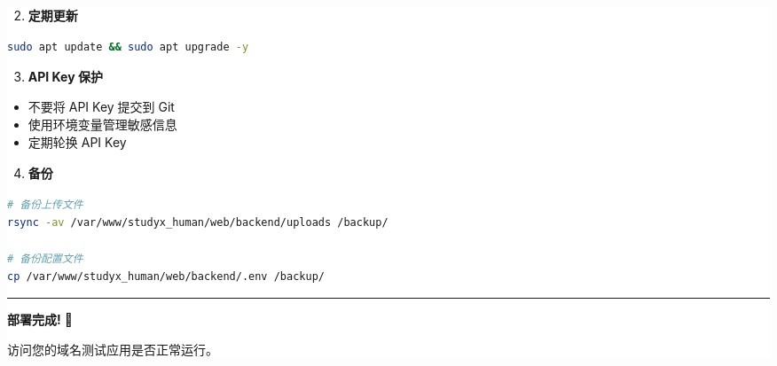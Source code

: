 2. **定期更新**
```bash
sudo apt update && sudo apt upgrade -y
```

3. **API Key 保护**
- 不要将 API Key 提交到 Git
- 使用环境变量管理敏感信息
- 定期轮换 API Key

4. **备份**
```bash
# 备份上传文件
rsync -av /var/www/studyx_human/web/backend/uploads /backup/

# 备份配置文件
cp /var/www/studyx_human/web/backend/.env /backup/
```

---

**部署完成!** 🎉

访问您的域名测试应用是否正常运行。

